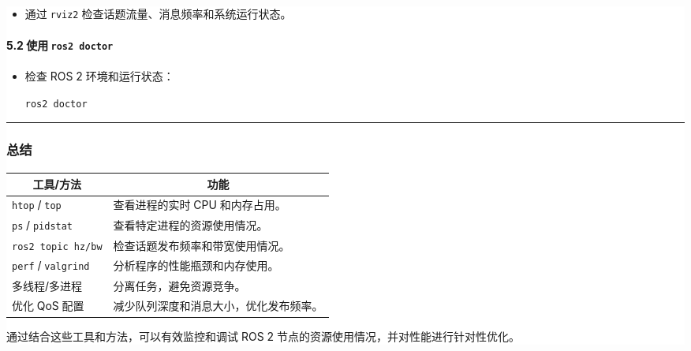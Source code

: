 - 通过 `rviz2` 检查话题流量、消息频率和系统运行状态。

#### **5.2 使用 `ros2 doctor`**

- 检查 ROS 2 环境和运行状态：

  ```bash
  ros2 doctor
  ```

------

### **总结**

| **工具/方法**       | **功能**                               |
| ------------------- | -------------------------------------- |
| `htop` / `top`      | 查看进程的实时 CPU 和内存占用。        |
| `ps` / `pidstat`    | 查看特定进程的资源使用情况。           |
| `ros2 topic hz/bw`  | 检查话题发布频率和带宽使用情况。       |
| `perf` / `valgrind` | 分析程序的性能瓶颈和内存使用。         |
| 多线程/多进程       | 分离任务，避免资源竞争。               |
| 优化 QoS 配置       | 减少队列深度和消息大小，优化发布频率。 |

通过结合这些工具和方法，可以有效监控和调试 ROS 2 节点的资源使用情况，并对性能进行针对性优化。

